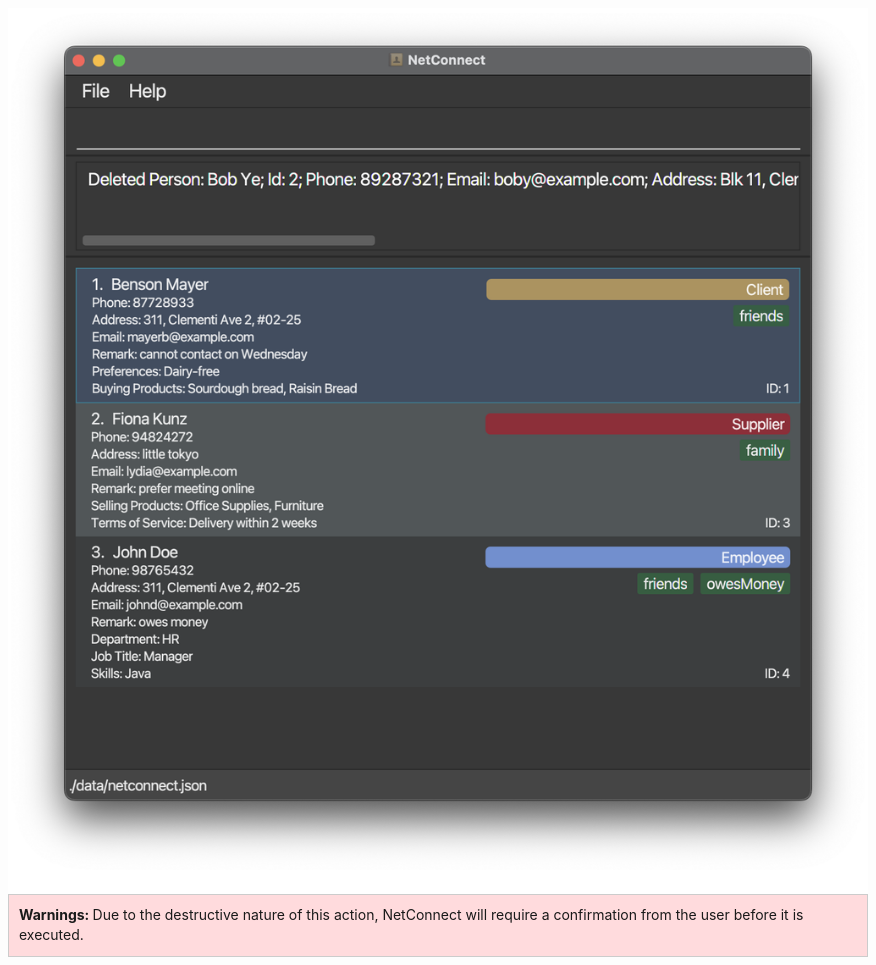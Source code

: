 ![Add Command Result](images/deleteExample.png)

<div style="background-color: #ffdbdd; padding: 10px; border: 1px solid #ccc;">
<strong>Warnings: </Strong> Due to the destructive nature of this action, NetConnect will require a confirmation from the user before it is executed.
